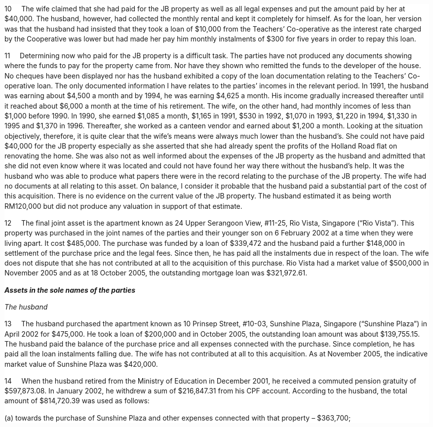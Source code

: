 10     The wife claimed that she had paid for the JB property as well as all legal expenses and put the amount paid by her at $40,000. The husband, however, had collected the monthly rental and kept it completely for himself. As for the loan, her version was that the husband had insisted that they took a loan of $10,000 from the Teachers’ Co-operative as the interest rate charged by the Cooperative was lower but had made her pay him monthly instalments of $300 for five years in order to repay this loan. 

11     Determining now who paid for the JB property is a difficult task. The parties have not produced any documents showing where the funds to pay for the property came from. Nor have they shown who remitted the funds to the developer of the house. No cheques have been displayed nor has the husband exhibited a copy of the loan documentation relating to the Teachers’ Co-operative loan. The only documented information I have relates to the parties’ incomes in the relevant period. In 1991, the husband was earning about $4,500 a month and by 1994, he was earning $4,625 a month. His income gradually increased thereafter until it reached about $6,000 a month at the time of his retirement. The wife, on the other hand, had monthly incomes of less than $1,000 before 1990. In 1990, she earned $1,085 a month, $1,165 in 1991, $530 in 1992, $1,070 in 1993, $1,220 in 1994, $1,330 in 1995 and $1,370 in 1996. Thereafter, she worked as a canteen vendor and earned about $1,200 a month. Looking at the situation objectively, therefore, it is quite clear that the wife’s means were always much lower than the husband’s. She could not have paid $40,000 for the JB property especially as she asserted that she had already spent the profits of the Holland Road flat on renovating the home. She was also not as well informed about the expenses of the JB property as the husband and admitted that she did not even know where it was located and could not have found her way there without the husband’s help. It was the husband who was able to produce what papers there were in the record relating to the purchase of the JB property. The wife had no documents at all relating to this asset. On balance, I consider it probable that the husband paid a substantial part of the cost of this acquisition. There is no evidence on the current value of the JB property. The husband estimated it as being worth RM120,000 but did not produce any valuation in support of that estimate. 

12     The final joint asset is the apartment known as 24 Upper Serangoon View, #11-25, Rio Vista, Singapore (“Rio Vista”). This property was purchased in the joint names of the parties and their younger son on 6 February 2002 at a time when they were living apart. It cost $485,000. The purchase was funded by a loan of $339,472 and the husband paid a further $148,000 in settlement of the purchase price and the legal fees. Since then, he has paid all the instalments due in respect of the loan. The wife does not dispute that she has not contributed at all to the acquisition of this purchase. Rio Vista had a market value of $500,000 in November 2005 and as at 18 October 2005, the outstanding mortgage loan was $321,972.61. 


**_Assets in the sole names of the parties_** 

_The husband_ 

13     The husband purchased the apartment known as 10 Prinsep Street, #10-03, Sunshine Plaza, Singapore (“Sunshine Plaza”) in April 2002 for $475,000. He took a loan of $200,000 and in October 2005, the outstanding loan amount was about $139,755.15. The husband paid the balance of the purchase price and all expenses connected with the purchase. Since completion, he has paid all the loan instalments falling due. The wife has not contributed at all to this acquisition. As at November 2005, the indicative market value of Sunshine Plaza was $420,000. 

14     When the husband retired from the Ministry of Education in December 2001, he received a commuted pension gratuity of $597,873.08. In January 2002, he withdrew a sum of $216,847.31 from his CPF account. According to the husband, the total amount of $814,720.39 was used as follows: 

 (a) towards the purchase of Sunshine Plaza and other expenses connected with that property – $363,700; 
